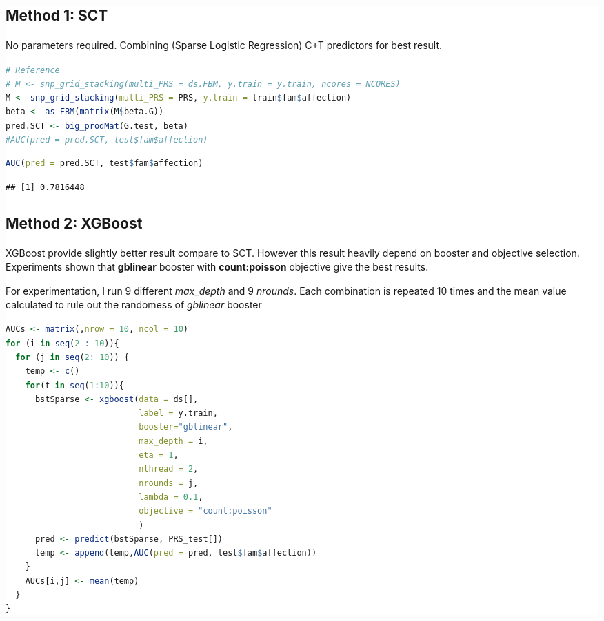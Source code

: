 ## Method 1: SCT

No parameters required. Combining (Sparse Logistic Regression) C+T predictors for best result.


```r
# Reference
# M <- snp_grid_stacking(multi_PRS = ds.FBM, y.train = y.train, ncores = NCORES)
M <- snp_grid_stacking(multi_PRS = PRS, y.train = train$fam$affection)
beta <- as_FBM(matrix(M$beta.G))
pred.SCT <- big_prodMat(G.test, beta)
#AUC(pred = pred.SCT, test$fam$affection)
```

```r
AUC(pred = pred.SCT, test$fam$affection)
```

```
## [1] 0.7816448
```

## Method 2: XGBoost

XGBoost provide slightly better result compare to SCT. However this result heavily depend on booster and objective selection. Experiments shown that **gblinear** booster with **count:poisson** objective give the best results.

For experimentation, I run 9 different *max_depth* and 9 *nrounds*. Each combination is repeated 10 times and the mean value calculated to rule out the randomess of *gblinear* booster

```r
AUCs <- matrix(,nrow = 10, ncol = 10)
for (i in seq(2 : 10)){
  for (j in seq(2: 10)) {
    temp <- c()
    for(t in seq(1:10)){
      bstSparse <- xgboost(data = ds[], 
                           label = y.train, 
                           booster="gblinear",
                           max_depth = i, 
                           eta = 1, 
                           nthread = 2, 
                           nrounds = j, 
                           lambda = 0.1,
                           objective = "count:poisson"
                           )
      pred <- predict(bstSparse, PRS_test[])
      temp <- append(temp,AUC(pred = pred, test$fam$affection))
    }
    AUCs[i,j] <- mean(temp)
  }
}
```


[^1]: Original Rmd documment provided [here](https://github.com/lamdv/Script/blob/master/Report/report.rmd)